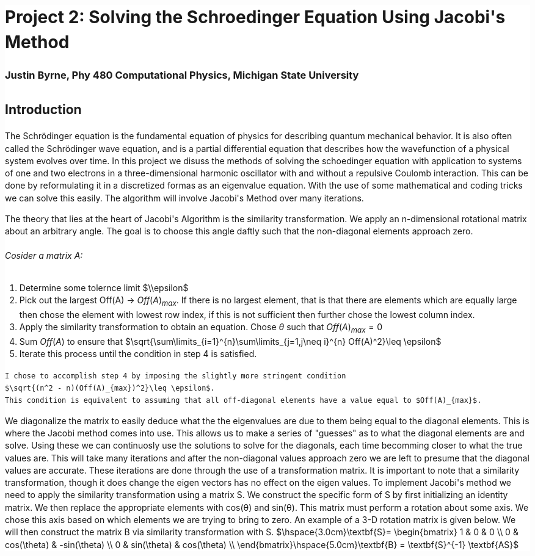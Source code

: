
# Project 2: Solving the Schroedinger Equation Using Jacobi's Method
### Justin Byrne, Phy 480 Computational Physics, Michigan State University

## Introduction
	
   The Schrödinger equation is the fundamental equation of physics for describing quantum mechanical behavior. It is also often called the Schrödinger wave equation, and is a partial differential equation that describes how the wavefunction of a physical system evolves over time. In this project we disuss the methods of solving the schoedinger equation with application to systems of one and two electrons in a three-dimensional harmonic oscillator with and without a repulsive Coulomb interaction. This can be done by reformulating it in a discretized formas as an eigenvalue equation. With the use of some mathematical and coding tricks we can solve this easily. The algorithm will involve Jacobi's Method over many iterations.
   
The theory that lies at the heart of Jacobi's Algorithm is the similarity transformation. We apply an n-dimensional rotational matrix about an arbitrary angle. The goal is to choose this angle daftly such that the non-diagonal elements approach zero.
###### Cosider a matrix A:
   1.  Determine some tolernce limit $\\epsilon$
   2.  Pick out the largest Off(A) -> $Off(A)_{max}$.  If there is no largest element, that is that there are elements which are equally large then chose the element with lowest row index, if this is not sufficient then further chose the lowest column index.
   3.  Apply the similarity transformation to obtain an equation.  Chose $\theta$ such that $Off(A)_{max} = 0$
   4.  Sum $Off(A)$ to ensure that $\sqrt{\sum\limits_{i=1}^{n}\sum\limits_{j=1,j\neq i}^{n} Off(A)^2}\leq \epsilon$
   5.  Iterate this process until the condition in step 4 is satisfied.
    
    I chose to accomplish step 4 by imposing the slightly more stringent condition
    $\sqrt{(n^2 - n)(Off(A)_{max})^2}\leq \epsilon$.
    This condition is equivalent to assuming that all off-diagonal elements have a value equal to $Off(A)_{max}$.
    
   We diagonalize the matrix to easily deduce what the the eigenvalues are due to them being equal to the diagonal elements. This is where the Jacobi method comes into use. This allows us to make a series of "guesses" as to what the diagonal elements are and solve. Using these we can continuosly use the solutions to solve for the diagonals, each time becomming closer to what the true values are. This will take many iterations and after the non-diagonal values approach zero we are left to presume that the diagonal values are accurate. These iterations are done through the use of a transformation matrix. It is important to note that a similarity transformation, though it does change the eigen vectors has no effect on the eigen values.
   To implement Jacobi's method we need to apply the similarity transformation using a matrix S. We construct the specific form of S by first initializing an identity matrix. We then replace the appropriate elements with cos(θ) and sin(θ). This matrix must perform a rotation about some axis. We chose this axis based on which elements we are trying to bring to zero. An example of a 3-D rotation matrix is given below. We will then construct the matrix B via similarity transformation with S.
   $\hspace{3.0cm}\textbf{S}=
    \begin{bmatrix}
    1  & 0 & 0  \\
    0 &  cos(\theta) & -sin(\theta)  \\
    0  & sin(\theta) &  cos(\theta)  \\
    \end{bmatrix}\hspace{5.0cm}\textbf{B} = \textbf{S}^{-1} \textbf{AS}$
    